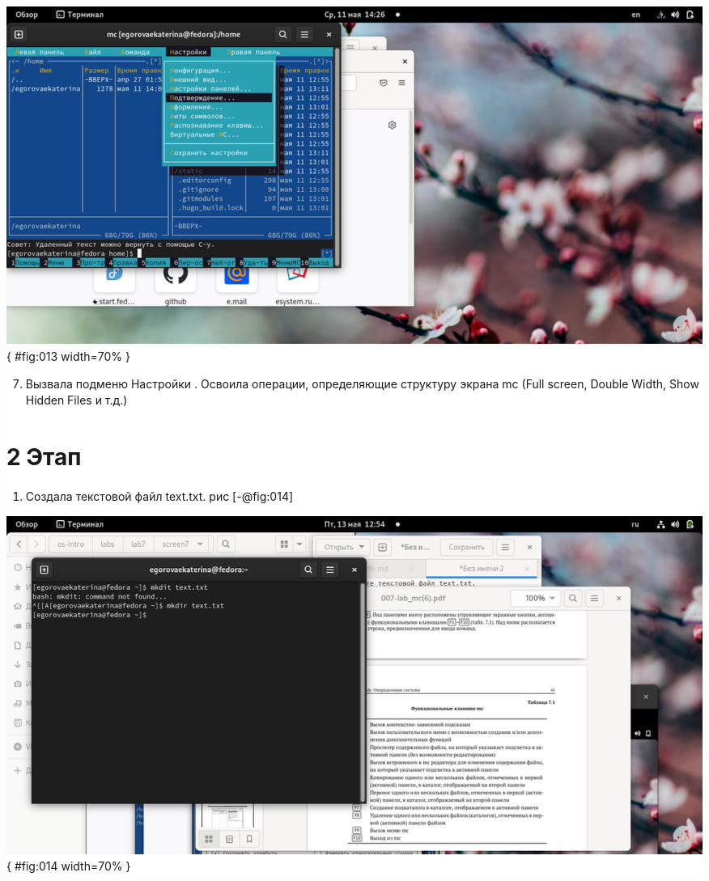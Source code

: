 ![анализ файла меню и файла расширений](screen7/img14.png){ #fig:013 width=70% } 

7. Вызвала подменю Настройки . Освоила операции, определяющие структуру экрана mc
(Full screen, Double Width, Show Hidden Files и т.д.)

# 2 Этап

1. Создала текстовой файл text.txt. рис [-@fig:014]


![Создала текстовой файл text.txt](screen7/img0.png){ #fig:014 width=70% } 
